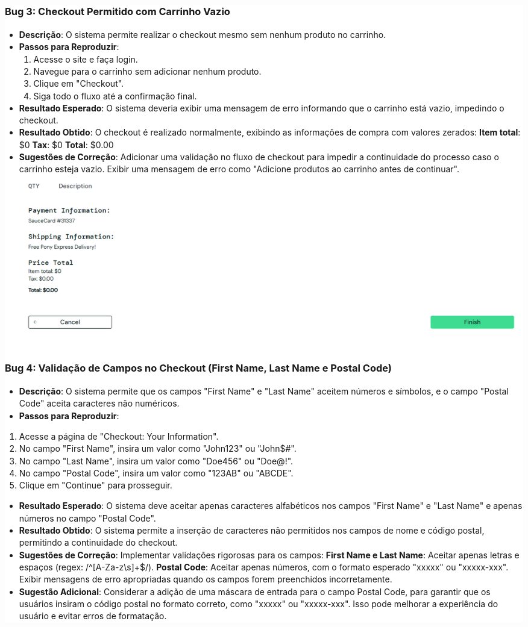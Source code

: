 ### Bug 3: Checkout Permitido com Carrinho Vazio

- **Descrição**: O sistema permite realizar o checkout mesmo sem nenhum produto no carrinho.
- **Passos para Reproduzir**:
  1. Acesse o site e faça login.
  2. Navegue para o carrinho sem adicionar nenhum produto.
  3. Clique em "Checkout".
  4. Siga todo o fluxo até a confirmação final.
- **Resultado Esperado**: O sistema deveria exibir uma mensagem de erro informando que o carrinho está vazio, impedindo o checkout.
- **Resultado Obtido**: O checkout é realizado normalmente, exibindo as informações de compra com valores zerados:
  **Item total**: $0
  **Tax**: $0
  **Total**: $0.00
- **Sugestões de Correção**: Adicionar uma validação no fluxo de checkout para impedir a continuidade do processo caso o carrinho esteja vazio. Exibir uma mensagem de erro como "Adicione produtos ao carrinho antes de continuar".
  ![Captura de Tela: Checkout sem produtos](./Image/checkout_bug.png)

### Bug 4: Validação de Campos no Checkout (First Name, Last Name e Postal Code)

- **Descrição**: O sistema permite que os campos "First Name" e "Last Name" aceitem números e símbolos, e o campo "Postal Code" aceita caracteres não numéricos.
- **Passos para Reproduzir**:

1. Acesse a página de "Checkout: Your Information".
2. No campo "First Name", insira um valor como "John123" ou "John$#".
3. No campo "Last Name", insira um valor como "Doe456" ou "Doe@!".
4. No campo "Postal Code", insira um valor como "123AB" ou "ABCDE".
5. Clique em "Continue" para prosseguir.

- **Resultado Esperado**: O sistema deve aceitar apenas caracteres alfabéticos nos campos "First Name" e "Last Name" e apenas números no campo "Postal Code".
- **Resultado Obtido**: O sistema permite a inserção de caracteres não permitidos nos campos de nome e código postal, permitindo a continuidade do checkout.
- **Sugestões de Correção**: Implementar validações rigorosas para os campos:
  **First Name e Last Name**: Aceitar apenas letras e espaços (regex: /^[A-Za-z\s]+$/).
  **Postal Code**: Aceitar apenas números, com o formato esperado "xxxxx" ou "xxxxx-xxx". Exibir mensagens de erro apropriadas quando os campos forem preenchidos incorretamente.
- **Sugestão Adicional**: Considerar a adição de uma máscara de entrada para o campo Postal Code, para garantir que os usuários insiram o código postal no formato correto, como "xxxxx" ou "xxxxx-xxx". Isso pode melhorar a experiência do usuário e evitar erros de formatação.